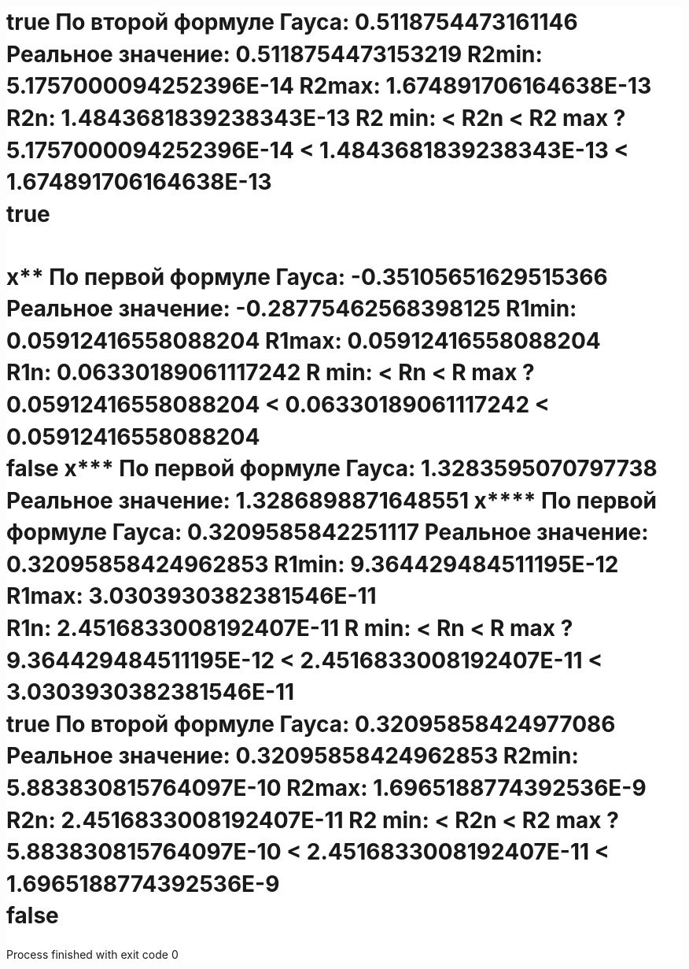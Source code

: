 true
По второй формуле Гауса:
0.5118754473161146
Реальное значение:
0.5118754473153219
R2min:	 5.1757000094252396E-14
R2max:	 1.674891706164638E-13   
R2n: 1.4843681839238343E-13
R2 min: < R2n < R2 max ?
5.1757000094252396E-14 < 1.4843681839238343E-13 < 1.674891706164638E-13  
true
====================================================
x**
По первой формуле Гауса:
-0.35105651629515366
Реальное значение:
-0.28775462568398125
R1min:	 0.05912416558088204
R1max:	 0.05912416558088204   
R1n: 0.06330189061117242
R min: < Rn < R max ?
0.05912416558088204 < 0.06330189061117242 < 0.05912416558088204  
false
x***
По первой формуле Гауса:
1.3283595070797738
Реальное значение:
1.3286898871648551
x****
По первой формуле Гауса:
0.3209585842251117
Реальное значение:
0.32095858424962853
R1min:	 9.364429484511195E-12
R1max:	 3.0303930382381546E-11   
R1n: 2.4516833008192407E-11
R min: < Rn < R max ?
9.364429484511195E-12 < 2.4516833008192407E-11 < 3.0303930382381546E-11  
true
По второй формуле Гауса:
0.32095858424977086
Реальное значение:
0.32095858424962853
R2min:	 5.883830815764097E-10
R2max:	 1.6965188774392536E-9   
R2n: 2.4516833008192407E-11
R2 min: < R2n < R2 max ?
5.883830815764097E-10 < 2.4516833008192407E-11 < 1.6965188774392536E-9  
false
====================================================

Process finished with exit code 0
